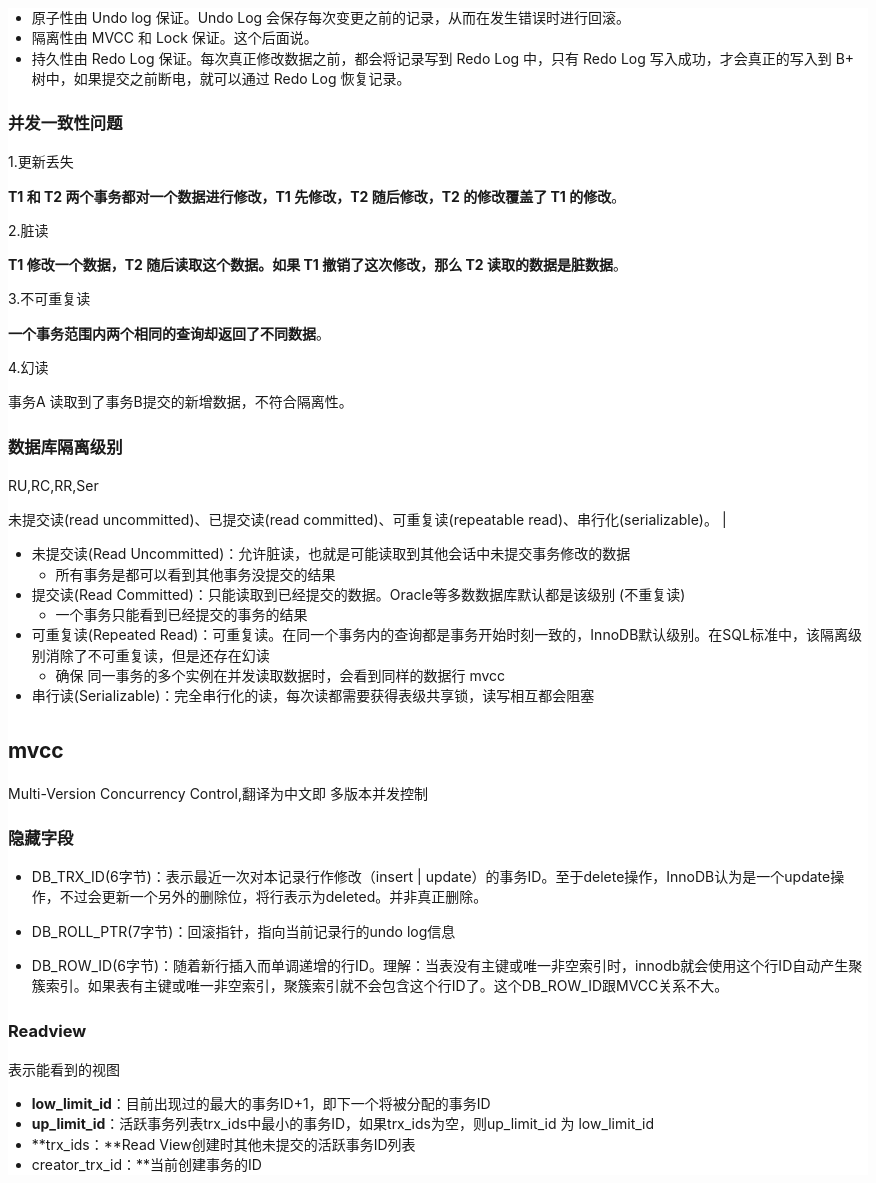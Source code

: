 - 原子性由 Undo log 保证。Undo Log 会保存每次变更之前的记录，从而在发生错误时进行回滚。
- 隔离性由 MVCC 和 Lock 保证。这个后面说。
- 持久性由 Redo Log 保证。每次真正修改数据之前，都会将记录写到 Redo Log 中，只有 Redo Log 写入成功，才会真正的写入到 B+ 树中，如果提交之前断电，就可以通过 Redo Log 恢复记录。

### 并发一致性问题

1.更新丢失

 **T1 和 T2 两个事务都对一个数据进行修改，T1 先修改，T2 随后修改，T2 的修改覆盖了 T1 的修改**。 

2.脏读

 **T1 修改一个数据，T2 随后读取这个数据。如果 T1 撤销了这次修改，那么 T2 读取的数据是脏数据**。 

3.不可重复读

 **一个事务范围内两个相同的查询却返回了不同数据**。 

4.幻读

 事务A 读取到了事务B提交的新增数据，不符合隔离性。 

### 数据库隔离级别

RU,RC,RR,Ser

 未提交读(read uncommitted)、已提交读(read committed)、可重复读(repeatable read)、串行化(serializable)。              |

- 未提交读(Read Uncommitted)：允许脏读，也就是可能读取到其他会话中未提交事务修改的数据
  - 所有事务是都可以看到其他事务没提交的结果
- 提交读(Read Committed)：只能读取到已经提交的数据。Oracle等多数数据库默认都是该级别 (不重复读)
  - 一个事务只能看到已经提交的事务的结果
- 可重复读(Repeated Read)：可重复读。在同一个事务内的查询都是事务开始时刻一致的，InnoDB默认级别。在SQL标准中，该隔离级别消除了不可重复读，但是还存在幻读
  - 确保 同一事务的多个实例在并发读取数据时，会看到同样的数据行  mvcc
- 串行读(Serializable)：完全串行化的读，每次读都需要获得表级共享锁，读写相互都会阻塞

## mvcc

 Multi-Version Concurrency Control,翻译为中文即 多版本并发控制 

### 隐藏字段

- DB_TRX_ID(6字节)：表示最近一次对本记录行作修改（insert | update）的事务ID。至于delete操作，InnoDB认为是一个update操作，不过会更新一个另外的删除位，将行表示为deleted。并非真正删除。

- DB_ROLL_PTR(7字节)：回滚指针，指向当前记录行的undo log信息
- DB_ROW_ID(6字节)：随着新行插入而单调递增的行ID。理解：当表没有主键或唯一非空索引时，innodb就会使用这个行ID自动产生聚簇索引。如果表有主键或唯一非空索引，聚簇索引就不会包含这个行ID了。这个DB_ROW_ID跟MVCC关系不大。

### Readview

表示能看到的视图

-   **low_limit_id**：目前出现过的最大的事务ID+1，即下一个将被分配的事务ID 
-  **up_limit_id**：活跃事务列表trx_ids中最小的事务ID，如果trx_ids为空，则up_limit_id 为 low_limit_id 
-  **trx_ids：**Read View创建时其他未提交的活跃事务ID列表 
-  creator_trx_id：**当前创建事务的ID 
